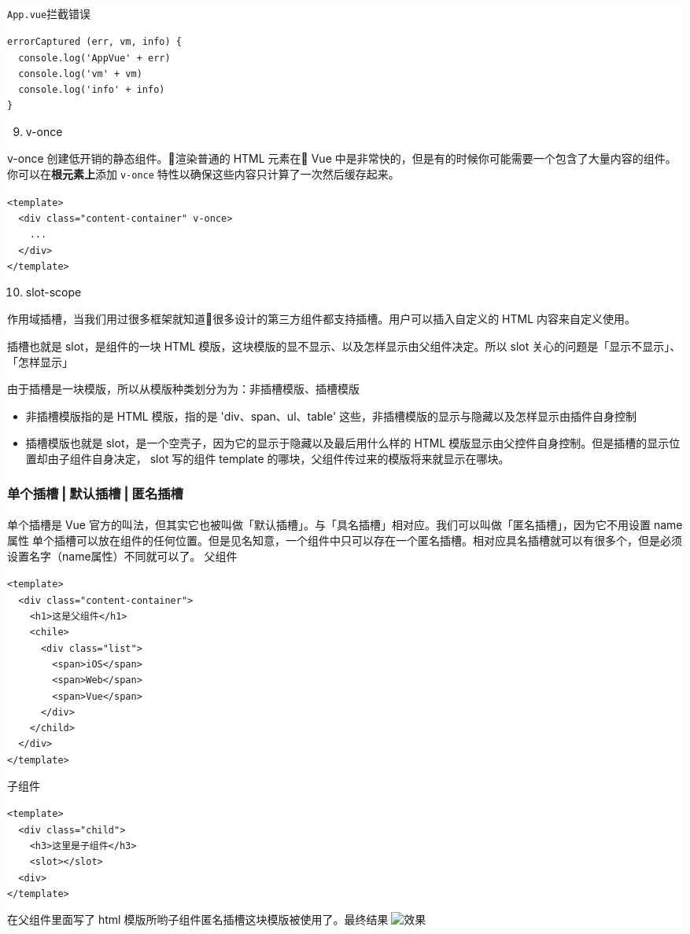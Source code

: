`App.vue`拦截错误

```
errorCaptured (err, vm, info) {
  console.log('AppVue' + err)
  console.log('vm' + vm)
  console.log('info' + info)
}
```

9. v-once 

v-once 创建低开销的静态组件。渲染普通的 HTML 元素在 Vue 中是非常快的，但是有的时候你可能需要一个包含了大量内容的组件。你可以在**根元素上**添加 `v-once` 特性以确保这些内容只计算了一次然后缓存起来。

```
<template>
  <div class="content-container" v-once>
    ...
  </div>
</template>
```

10. slot-scope

作用域插槽，当我们用过很多框架就知道很多设计的第三方组件都支持插槽。用户可以插入自定义的 HTML 内容来自定义使用。

插槽也就是 slot，是组件的一块 HTML 模版，这块模版的显不显示、以及怎样显示由父组件决定。所以 slot 关心的问题是「显示不显示」、「怎样显示」

由于插槽是一块模版，所以从模版种类划分为为：非插槽模版、插槽模版

- 非插槽模版指的是 HTML 模版，指的是 'div、span、ul、table' 这些，非插槽模版的显示与隐藏以及怎样显示由插件自身控制

- 插槽模版也就是 slot，是一个空壳子，因为它的显示于隐藏以及最后用什么样的 HTML 模版显示由父控件自身控制。但是插槽的显示位置却由子组件自身决定， slot 写的组件 template 的哪块，父组件传过来的模版将来就显示在哪块。

### 单个插槽 | 默认插槽 | 匿名插槽

单个插槽是 Vue 官方的叫法，但其实它也被叫做「默认插槽」。与「具名插槽」相对应。我们可以叫做「匿名插槽」，因为它不用设置 name 属性
单个插槽可以放在组件的任何位置。但是见名知意，一个组件中只可以存在一个匿名插槽。相对应具名插槽就可以有很多个，但是必须设置名字（name属性）不同就可以了。
父组件
```
<template>
  <div class="content-container">
    <h1>这是父组件</h1>
    <chile>
      <div class="list">
        <span>iOS</span>
        <span>Web</span>
        <span>Vue</span>
      </div>
    </child>
  </div>
</template>
```

子组件 
```
<template>
  <div class="child">
    <h3>这里是子组件</h3>
    <slot></slot>
  <div>
</template>
```
在父组件里面写了 html 模版所哟子组件匿名插槽这块模版被使用了。最终结果
![效果](https://raw.githubusercontent.com/FantasticLBP/knowledge-kit/master/assets/2018-11-14-slot1.png)
